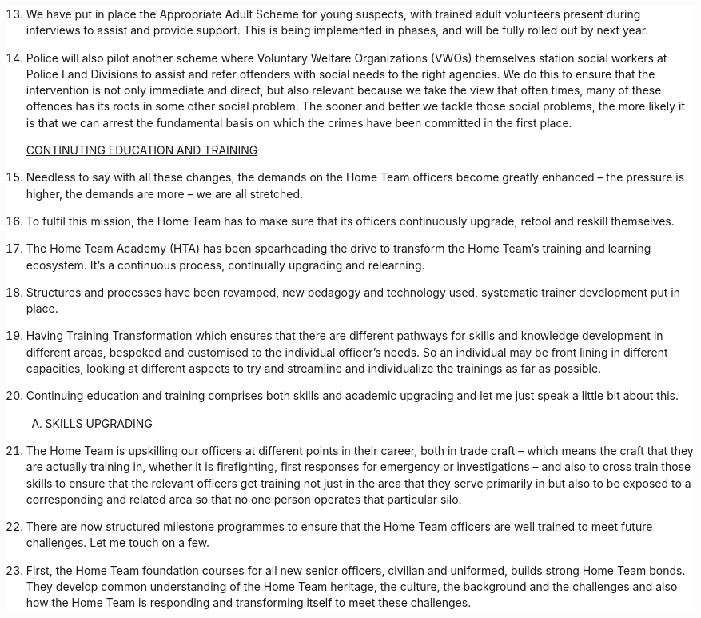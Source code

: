 
13. We have put in place the Appropriate Adult Scheme for young suspects, with trained adult volunteers present during interviews to assist and provide support. This is being implemented in phases, and will be fully rolled out by next year.


14. Police will also pilot another scheme where Voluntary Welfare Organizations (VWOs) themselves station social workers at Police Land Divisions to assist and refer offenders with social needs to the right agencies. We do this to ensure that the intervention is not only immediate and direct, but also relevant because we take the view that often times, many of these offences has its roots in some other social problem. The sooner and better we tackle those social problems, the more likely it is that we can arrest the fundamental basis on which the crimes have been committed in the first place.
    
    <u>CONTINUTING EDUCATION AND TRAINING</u>


15. Needless to say with all these changes, the demands on the Home Team officers become greatly enhanced – the pressure is higher, the demands are more – we are all stretched.

 

16. To fulfil this mission, the Home Team has to make sure that its officers continuously upgrade, retool and reskill themselves.

 

17. The Home Team Academy (HTA) has been spearheading the drive to transform the Home Team’s training and learning ecosystem. It’s a continuous process, continually upgrading and relearning.

 

18. Structures and processes have been revamped, new pedagogy and technology used, systematic trainer development put in place.

 

19. Having Training Transformation which ensures that there are different pathways for skills and knowledge development in different areas, bespoked and customised to the individual officer’s needs. So an individual may be front lining in different capacities, looking at different aspects to try and streamline and individualize the trainings as far as possible.

 

20. Continuing education and training comprises both skills and academic upgrading and let me just speak a little bit about this.
    
    <ol style="list-style-type: upper-alpha">
    <li><u>SKILLS UPGRADING</u></li>
    </ol>


21. The Home Team is upskilling our officers at different points in their career, both in trade craft – which means the craft that they are actually training in, whether it is firefighting, first responses for emergency or investigations – and also to cross train those skills to ensure that the relevant officers get training not just in the area that they serve primarily in but also to be exposed to a corresponding and related area so that no one person operates that particular silo.

 

22. There are now structured milestone programmes to ensure that the Home Team officers are well trained to meet future challenges. Let me touch on a few.

 

23. First, the Home Team foundation courses for all new senior officers, civilian and uniformed, builds strong Home Team bonds. They develop common understanding of the Home Team heritage, the culture, the background and the challenges and also how the Home Team is responding and transforming itself to meet these challenges.
